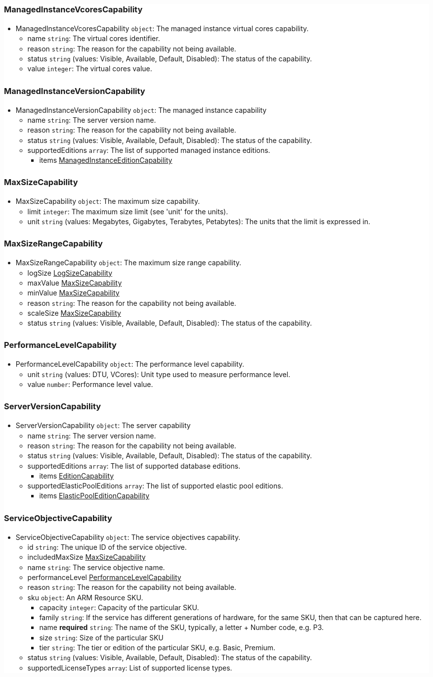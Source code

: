 ### ManagedInstanceVcoresCapability
* ManagedInstanceVcoresCapability `object`: The managed instance virtual cores capability.
  * name `string`: The virtual cores identifier.
  * reason `string`: The reason for the capability not being available.
  * status `string` (values: Visible, Available, Default, Disabled): The status of the capability.
  * value `integer`: The virtual cores value.

### ManagedInstanceVersionCapability
* ManagedInstanceVersionCapability `object`: The managed instance capability
  * name `string`: The server version name.
  * reason `string`: The reason for the capability not being available.
  * status `string` (values: Visible, Available, Default, Disabled): The status of the capability.
  * supportedEditions `array`: The list of supported managed instance editions.
    * items [ManagedInstanceEditionCapability](#managedinstanceeditioncapability)

### MaxSizeCapability
* MaxSizeCapability `object`: The maximum size capability.
  * limit `integer`: The maximum size limit (see 'unit' for the units).
  * unit `string` (values: Megabytes, Gigabytes, Terabytes, Petabytes): The units that the limit is expressed in.

### MaxSizeRangeCapability
* MaxSizeRangeCapability `object`: The maximum size range capability.
  * logSize [LogSizeCapability](#logsizecapability)
  * maxValue [MaxSizeCapability](#maxsizecapability)
  * minValue [MaxSizeCapability](#maxsizecapability)
  * reason `string`: The reason for the capability not being available.
  * scaleSize [MaxSizeCapability](#maxsizecapability)
  * status `string` (values: Visible, Available, Default, Disabled): The status of the capability.

### PerformanceLevelCapability
* PerformanceLevelCapability `object`: The performance level capability.
  * unit `string` (values: DTU, VCores): Unit type used to measure performance level.
  * value `number`: Performance level value.

### ServerVersionCapability
* ServerVersionCapability `object`: The server capability
  * name `string`: The server version name.
  * reason `string`: The reason for the capability not being available.
  * status `string` (values: Visible, Available, Default, Disabled): The status of the capability.
  * supportedEditions `array`: The list of supported database editions.
    * items [EditionCapability](#editioncapability)
  * supportedElasticPoolEditions `array`: The list of supported elastic pool editions.
    * items [ElasticPoolEditionCapability](#elasticpooleditioncapability)

### ServiceObjectiveCapability
* ServiceObjectiveCapability `object`: The service objectives capability.
  * id `string`: The unique ID of the service objective.
  * includedMaxSize [MaxSizeCapability](#maxsizecapability)
  * name `string`: The service objective name.
  * performanceLevel [PerformanceLevelCapability](#performancelevelcapability)
  * reason `string`: The reason for the capability not being available.
  * sku `object`: An ARM Resource SKU.
    * capacity `integer`: Capacity of the particular SKU.
    * family `string`: If the service has different generations of hardware, for the same SKU, then that can be captured here.
    * name **required** `string`: The name of the SKU, typically, a letter + Number code, e.g. P3.
    * size `string`: Size of the particular SKU
    * tier `string`: The tier or edition of the particular SKU, e.g. Basic, Premium.
  * status `string` (values: Visible, Available, Default, Disabled): The status of the capability.
  * supportedLicenseTypes `array`: List of supported license types.